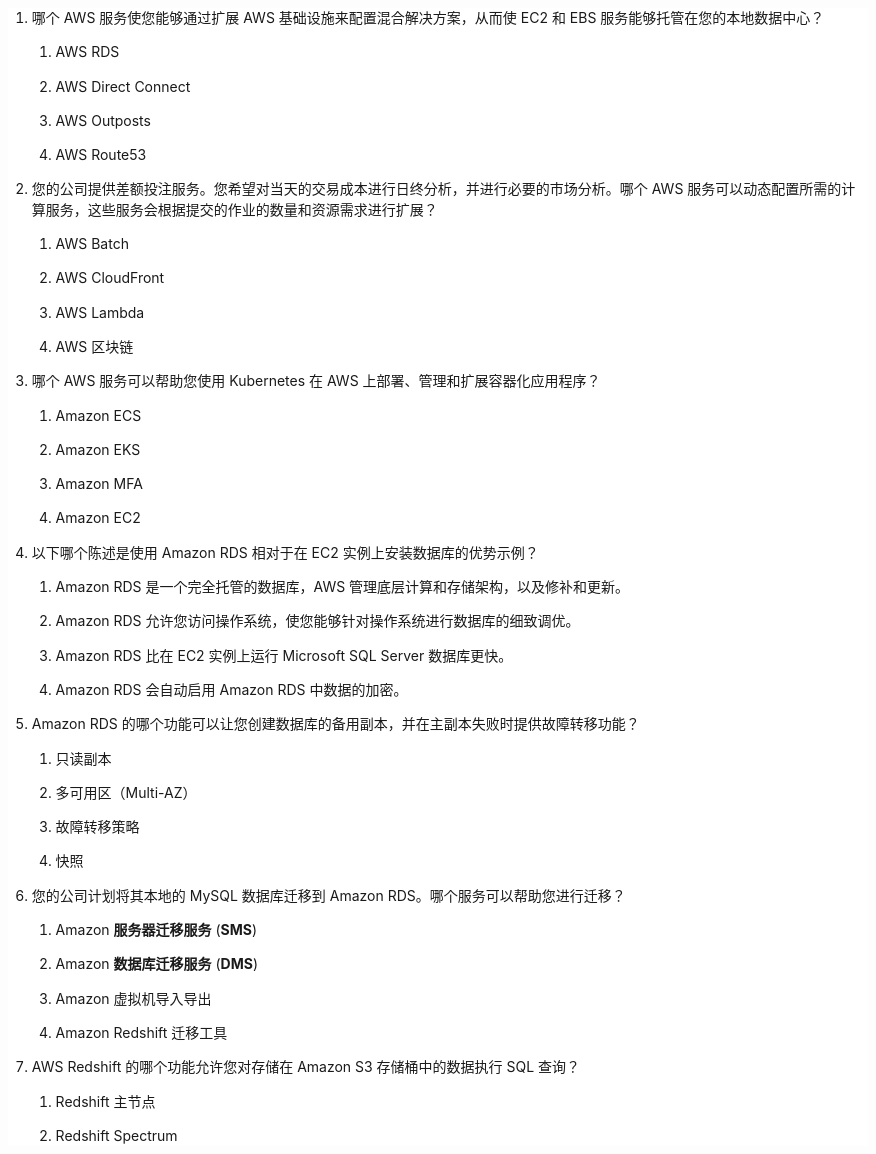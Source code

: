 1.  哪个 AWS 服务使您能够通过扩展 AWS 基础设施来配置混合解决方案，从而使 EC2 和 EBS 服务能够托管在您的本地数据中心？

    1.  AWS RDS

    1.  AWS Direct Connect

    1.  AWS Outposts

    1.  AWS Route53

1.  您的公司提供差额投注服务。您希望对当天的交易成本进行日终分析，并进行必要的市场分析。哪个 AWS 服务可以动态配置所需的计算服务，这些服务会根据提交的作业的数量和资源需求进行扩展？

    1.  AWS Batch

    1.  AWS CloudFront

    1.  AWS Lambda

    1.  AWS 区块链

1.  哪个 AWS 服务可以帮助您使用 Kubernetes 在 AWS 上部署、管理和扩展容器化应用程序？

    1.  Amazon ECS

    1.  Amazon EKS

    1.  Amazon MFA

    1.  Amazon EC2

1.  以下哪个陈述是使用 Amazon RDS 相对于在 EC2 实例上安装数据库的优势示例？

    1.  Amazon RDS 是一个完全托管的数据库，AWS 管理底层计算和存储架构，以及修补和更新。

    1.  Amazon RDS 允许您访问操作系统，使您能够针对操作系统进行数据库的细致调优。

    1.  Amazon RDS 比在 EC2 实例上运行 Microsoft SQL Server 数据库更快。

    1.  Amazon RDS 会自动启用 Amazon RDS 中数据的加密。

1.  Amazon RDS 的哪个功能可以让您创建数据库的备用副本，并在主副本失败时提供故障转移功能？

    1.  只读副本

    1.  多可用区（Multi-AZ）

    1.  故障转移策略

    1.  快照

1.  您的公司计划将其本地的 MySQL 数据库迁移到 Amazon RDS。哪个服务可以帮助您进行迁移？

    1.  Amazon **服务器迁移服务** (**SMS**)

    1.  Amazon **数据库迁移服务** (**DMS**)

    1.  Amazon 虚拟机导入导出

    1.  Amazon Redshift 迁移工具

1.  AWS Redshift 的哪个功能允许您对存储在 Amazon S3 存储桶中的数据执行 SQL 查询？

    1.  Redshift 主节点

    1.  Redshift Spectrum
